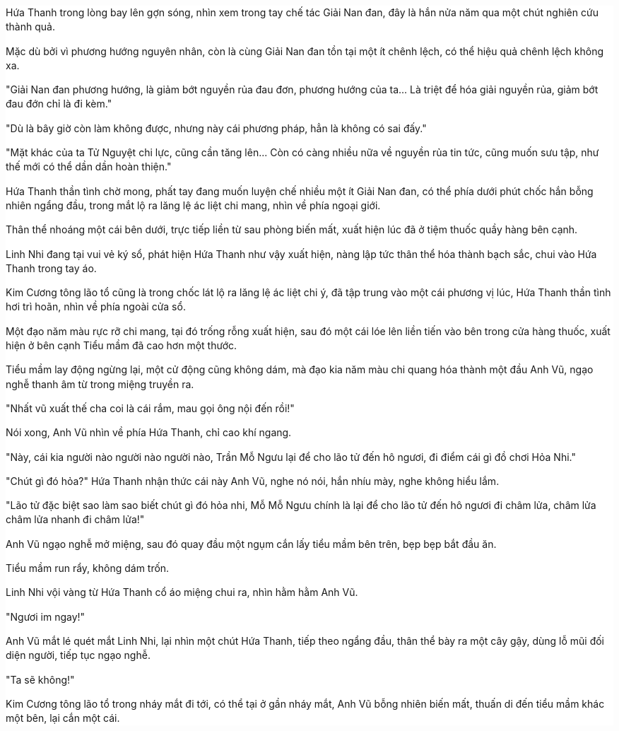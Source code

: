 Hứa Thanh trong lòng bay lên gợn sóng, nhìn xem trong tay chế tác Giải Nan đan, đây là hắn nửa năm qua một chút nghiên cứu thành quả.

Mặc dù bởi vì phương hướng nguyên nhân, còn là cùng Giải Nan đan tồn tại một ít chênh lệch, có thể hiệu quả chênh lệch không xa.

"Giải Nan đan phương hướng, là giảm bớt nguyền rủa đau đơn, phương hướng của ta... Là triệt để hóa giải nguyền rủa, giảm bớt đau đớn chỉ là đi kèm."

"Dù là bây giờ còn làm không được, nhưng này cái phương pháp, hẳn là không có sai đấy."

"Mặt khác của ta Tử Nguyệt chi lực, cũng cần tăng lên... Còn có càng nhiều nữa về nguyền rủa tin tức, cũng muốn sưu tập, như thế mới có thể dần dần hoàn thiện."

Hứa Thanh thần tình chờ mong, phất tay đang muốn luyện chế nhiều một ít Giải Nan đan, có thể phía dưới phút chốc hắn bỗng nhiên ngẩng đầu, trong mắt lộ ra lăng lệ ác liệt chi mang, nhìn về phía ngoại giới.

Thân thể nhoáng một cái bên dưới, trực tiếp liền từ sau phòng biến mất, xuất hiện lúc đã ở tiệm thuốc quầy hàng bên cạnh.

Linh Nhi đang tại vui vẻ ký sổ, phát hiện Hứa Thanh như vậy xuất hiện, nàng lập tức thân thể hóa thành bạch sắc, chui vào Hứa Thanh trong tay áo.

Kim Cương tông lão tổ cũng là trong chốc lát lộ ra lăng lệ ác liệt chi ý, đã tập trung vào một cái phương vị lúc, Hứa Thanh thần tình hơi trì hoãn, nhìn về phía ngoài cửa sổ.

Một đạo năm màu rực rỡ chi mang, tại đó trống rỗng xuất hiện, sau đó một cái lóe lên liền tiến vào bên trong cửa hàng thuốc, xuất hiện ở bên cạnh Tiểu mầm đã cao hơn một thước.

Tiểu mầm lay động ngừng lại, một cử động cũng không dám, mà đạo kia năm màu chi quang hóa thành một đầu Anh Vũ, ngạo nghễ thanh âm từ trong miệng truyền ra.

"Nhất vũ xuất thế cha coi là cái rắm, mau gọi ông nội đến rồi!"

Nói xong, Anh Vũ nhìn về phía Hứa Thanh, chỉ cao khí ngang.

"Này, cái kia người nào người nào người nào, Trần Mỗ Ngưu lại để cho lão tử đến hô ngươi, đi điểm cái gì đồ chơi Hỏa Nhi."

"Chút gì đó hỏa?" Hứa Thanh nhận thức cái này Anh Vũ, nghe nó nói, hắn nhíu mày, nghe không hiểu lắm.

"Lão tử đặc biệt sao làm sao biết chút gì đó hỏa nhi, Mỗ Mỗ Ngưu chính là lại để cho lão tử đến hô ngươi đi châm lửa, châm lửa châm lửa nhanh đi châm lửa!"

Anh Vũ ngạo nghễ mở miệng, sau đó quay đầu một ngụm cắn lấy tiểu mầm bên trên, bẹp bẹp bắt đầu ăn.

Tiểu mầm run rẩy, không dám trốn.

Linh Nhi vội vàng từ Hứa Thanh cổ áo miệng chui ra, nhìn hằm hằm Anh Vũ.

"Ngươi im ngay!"

Anh Vũ mắt lé quét mắt Linh Nhi, lại nhìn một chút Hứa Thanh, tiếp theo ngẩng đầu, thân thể bày ra một cây gậy, dùng lỗ mũi đối diện người, tiếp tục ngạo nghễ.

"Ta sẽ không!"

Kim Cương tông lão tổ trong nháy mắt đi tới, có thể tại ở gần nháy mắt, Anh Vũ bỗng nhiên biến mất, thuấn di đến tiểu mầm khác một bên, lại cắn một cái.
